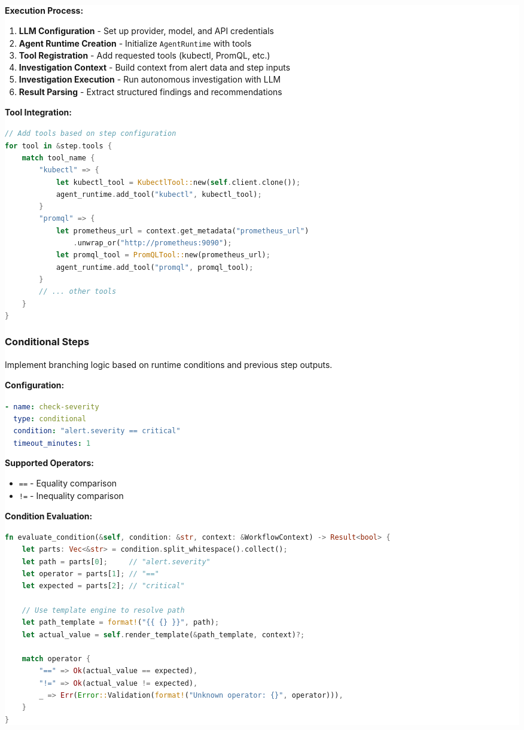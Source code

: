**Execution Process:**
1. **LLM Configuration** - Set up provider, model, and API credentials
2. **Agent Runtime Creation** - Initialize `AgentRuntime` with tools
3. **Tool Registration** - Add requested tools (kubectl, PromQL, etc.)
4. **Investigation Context** - Build context from alert data and step inputs
5. **Investigation Execution** - Run autonomous investigation with LLM
6. **Result Parsing** - Extract structured findings and recommendations

**Tool Integration:**
```rust
// Add tools based on step configuration
for tool in &step.tools {
    match tool_name {
        "kubectl" => {
            let kubectl_tool = KubectlTool::new(self.client.clone());
            agent_runtime.add_tool("kubectl", kubectl_tool);
        }
        "promql" => {
            let prometheus_url = context.get_metadata("prometheus_url")
                .unwrap_or("http://prometheus:9090");
            let promql_tool = PromQLTool::new(prometheus_url);
            agent_runtime.add_tool("promql", promql_tool);
        }
        // ... other tools
    }
}
```

### Conditional Steps

Implement branching logic based on runtime conditions and previous step outputs.

**Configuration:**
```yaml
- name: check-severity
  type: conditional
  condition: "alert.severity == critical"
  timeout_minutes: 1
```

**Supported Operators:**
- `==` - Equality comparison
- `!=` - Inequality comparison

**Condition Evaluation:**
```rust
fn evaluate_condition(&self, condition: &str, context: &WorkflowContext) -> Result<bool> {
    let parts: Vec<&str> = condition.split_whitespace().collect();
    let path = parts[0];     // "alert.severity"
    let operator = parts[1]; // "=="
    let expected = parts[2]; // "critical"
    
    // Use template engine to resolve path
    let path_template = format!("{{ {} }}", path);
    let actual_value = self.render_template(&path_template, context)?;
    
    match operator {
        "==" => Ok(actual_value == expected),
        "!=" => Ok(actual_value != expected),
        _ => Err(Error::Validation(format!("Unknown operator: {}", operator))),
    }
}
```

